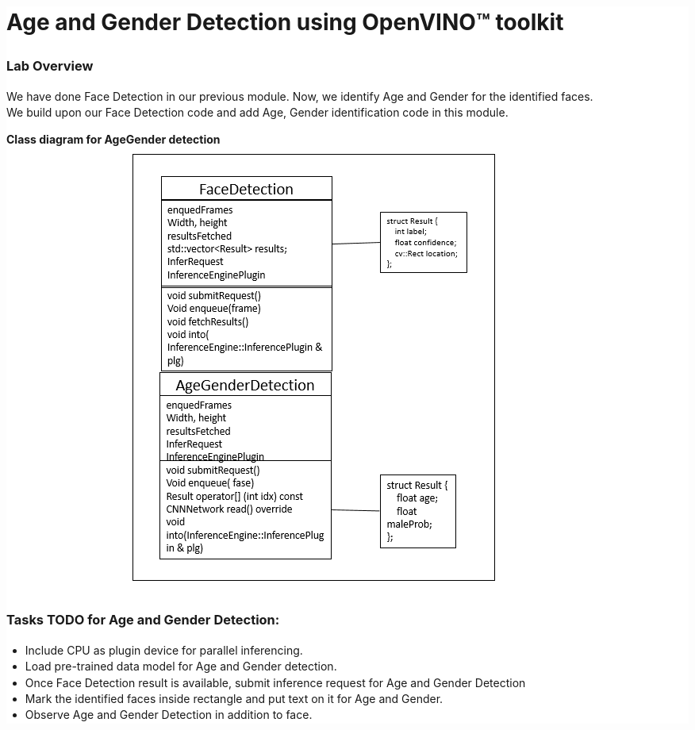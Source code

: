 # Age and Gender Detection using  OpenVINO™ toolkit
### Lab Overview
We have done Face Detection in our previous module. Now, we identify Age and Gender for the identified faces.    
We  build upon our Face Detection code and add Age, Gender identification code in this module.

**Class diagram for AgeGender detection**
![](images/AgeGender_class.png)

### Tasks TODO for Age and Gender Detection:
-	Include CPU as plugin device for parallel inferencing.
-	Load pre-trained data model for Age and Gender detection.
-	Once Face Detection result is available, submit inference request for Age and Gender Detection
-	Mark the identified faces inside rectangle and put text on it for Age and Gender.
-	Observe Age and Gender Detection in addition to face.
